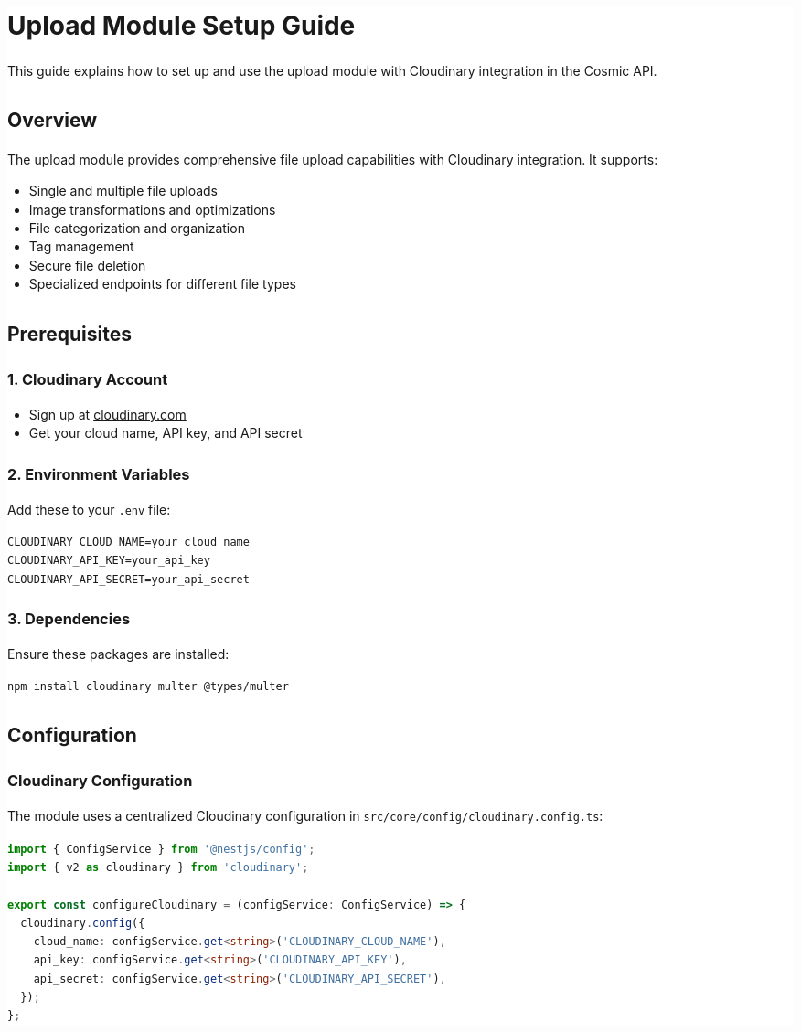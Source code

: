 # Upload Module Setup Guide

This guide explains how to set up and use the upload module with Cloudinary integration in the Cosmic API.

## Overview

The upload module provides comprehensive file upload capabilities with Cloudinary integration. It supports:

- Single and multiple file uploads
- Image transformations and optimizations
- File categorization and organization
- Tag management
- Secure file deletion
- Specialized endpoints for different file types

## Prerequisites

### 1. Cloudinary Account

- Sign up at [cloudinary.com](https://cloudinary.com)
- Get your cloud name, API key, and API secret

### 2. Environment Variables

Add these to your `.env` file:

```env
CLOUDINARY_CLOUD_NAME=your_cloud_name
CLOUDINARY_API_KEY=your_api_key
CLOUDINARY_API_SECRET=your_api_secret
```

### 3. Dependencies

Ensure these packages are installed:

```bash
npm install cloudinary multer @types/multer
```

## Configuration

### Cloudinary Configuration

The module uses a centralized Cloudinary configuration in `src/core/config/cloudinary.config.ts`:

```typescript
import { ConfigService } from '@nestjs/config';
import { v2 as cloudinary } from 'cloudinary';

export const configureCloudinary = (configService: ConfigService) => {
  cloudinary.config({
    cloud_name: configService.get<string>('CLOUDINARY_CLOUD_NAME'),
    api_key: configService.get<string>('CLOUDINARY_API_KEY'),
    api_secret: configService.get<string>('CLOUDINARY_API_SECRET'),
  });
};
```
